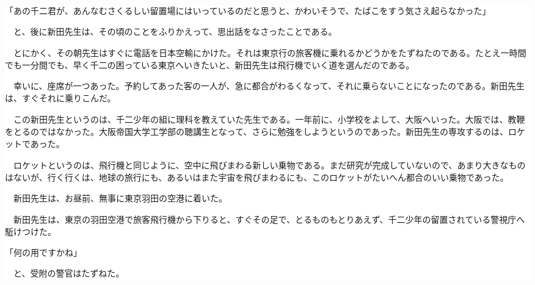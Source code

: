 「あの千二君が、あんなむさくるしい留置場にはいっているのだと思うと、かわいそうで、たばこをすう気さえ起らなかった」

　と、後に新田先生は、その頃のことをふりかえって、思出話をなさったことである。

　とにかく、その朝先生はすぐに電話を日本空輸にかけた。それは東京行の旅客機に乗れるかどうかをたずねたのである。たとえ一時間でも一分間でも、早く千二の困っている東京へいきたいと、新田先生は飛行機でいく道を選んだのである。

　幸いに、座席が一つあった。予約してあった客の一人が、急に都合がわるくなって、それに乗らないことになったのである。新田先生は、すぐそれに乗りこんだ。

　この新田先生というのは、千二少年の組に理科を教えていた先生である。一年前に、小学校をよして、大阪へいった。大阪では、教鞭をとるのではなかった。大阪帝国大学工学部の聴講生となって、さらに勉強をしようというのであった。新田先生の専攻するのは、ロケットであった。

　ロケットというのは、飛行機と同じように、空中に飛びまわる新しい乗物である。まだ研究が完成していないので、あまり大きなものはないが、行く行くは、地球の旅行にも、あるいはまた宇宙を飛びまわるにも、このロケットがたいへん都合のいい乗物であった。

　新田先生は、お昼前、無事に東京羽田の空港に着いた。

　新田先生は、東京の羽田空港で旅客飛行機から下りると、すぐその足で、とるものもとりあえず、千二少年の留置されている警視庁へ駈けつけた。

「何の用ですかね」

　と、受附の警官はたずねた。

